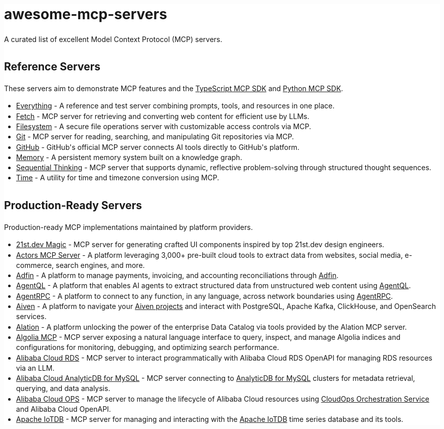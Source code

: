 # awesome-mcp-servers
A curated list of excellent Model Context Protocol (MCP) servers.


## Reference Servers


These servers aim to demonstrate MCP features and the [TypeScript MCP SDK](https://github.com/modelcontextprotocol/typescript-sdk) and [Python MCP SDK](https://github.com/modelcontextprotocol/python-sdk).

* [Everything](https://github.com/modelcontextprotocol/servers/tree/main/src/everything) - A reference and test server combining prompts, tools, and resources in one place.
* [Fetch](https://github.com/modelcontextprotocol/servers/tree/main/src/fetch) - MCP server for retrieving and converting web content for efficient use by LLMs.
* [Filesystem](https://github.com/modelcontextprotocol/servers/tree/main/src/filesystem) - A secure file operations server with customizable access controls via MCP.
* [Git](https://github.com/modelcontextprotocol/servers/tree/main/src/git) - MCP server for reading, searching, and manipulating Git repositories via MCP.
* [GitHub](https://github.com/github/github-mcp-server) - GitHub's official MCP server connects AI tools directly to GitHub's platform.
* [Memory](https://github.com/modelcontextprotocol/servers/tree/main/src/memory) - A persistent memory system built on a knowledge graph.
* [Sequential Thinking](https://github.com/modelcontextprotocol/servers/tree/main/src/sequentialthinking) - MCP server that supports dynamic, reflective problem-solving through structured thought sequences.
* [Time](https://github.com/modelcontextprotocol/servers/tree/main/src/time) - A utility for time and timezone conversion using MCP.


## Production-Ready Servers


Production-ready MCP implementations maintained by platform providers.

* [21st.dev Magic](https://github.com/21st-dev/magic-mcp) - MCP server for generating crafted UI components inspired by top 21st.dev design engineers.
* [Actors MCP Server](https://apify.com/apify/actors-mcp-server) - A platform leveraging 3,000+ pre-built cloud tools to extract data from websites, social media, e-commerce, search engines, and more.
* [Adfin](https://github.com/Adfin-Engineering/mcp-server-adfin) - A platform to manage payments, invoicing, and accounting reconciliations through [Adfin](https://www.adfin.com/).
* [AgentQL](https://github.com/tinyfish-io/agentql-mcp) - A platform that enables AI agents to extract structured data from unstructured web content using [AgentQL](https://www.agentql.com/).
* [AgentRPC](https://github.com/agentrpc/agentrpc) - A platform to connect to any function, in any language, across network boundaries using [AgentRPC](https://www.agentrpc.com/).
* [Aiven](https://github.com/Aiven-Open/mcp-aiven) - A platform to navigate your [Aiven projects](https://go.aiven.io/mcp-server) and interact with PostgreSQL, Apache Kafka, ClickHouse, and OpenSearch services.
* [Alation](https://github.com/Alation/alation-ai-agent-sdk) - A platform unlocking the power of the enterprise Data Catalog via tools provided by the Alation MCP server.
* [Algolia MCP](https://github.com/algolia/mcp-node) - MCP server exposing a natural language interface to query, inspect, and manage Algolia indices and configurations for monitoring, debugging, and optimizing search performance.
* [Alibaba Cloud RDS](https://github.com/aliyun/alibabacloud-rds-openapi-mcp-server) - MCP server to interact programmatically with Alibaba Cloud RDS OpenAPI for managing RDS resources via an LLM.
* [Alibaba Cloud AnalyticDB for MySQL](https://github.com/aliyun/alibabacloud-adb-mysql-mcp-server) - MCP server connecting to [AnalyticDB for MySQL](https://www.alibabacloud.com/en/product/analyticdb-for-mysql) clusters for metadata retrieval, querying, and data analysis.
* [Alibaba Cloud OPS](https://github.com/aliyun/alibaba-cloud-ops-mcp-server) - MCP server to manage the lifecycle of Alibaba Cloud resources using [CloudOps Orchestration Service](https://www.alibabacloud.com/en/product/oos) and Alibaba Cloud OpenAPI.  
* [Apache IoTDB](https://github.com/apache/iotdb-mcp-server) - MCP server for managing and interacting with the [Apache IoTDB](https://github.com/apache/iotdb) time series database and its tools.